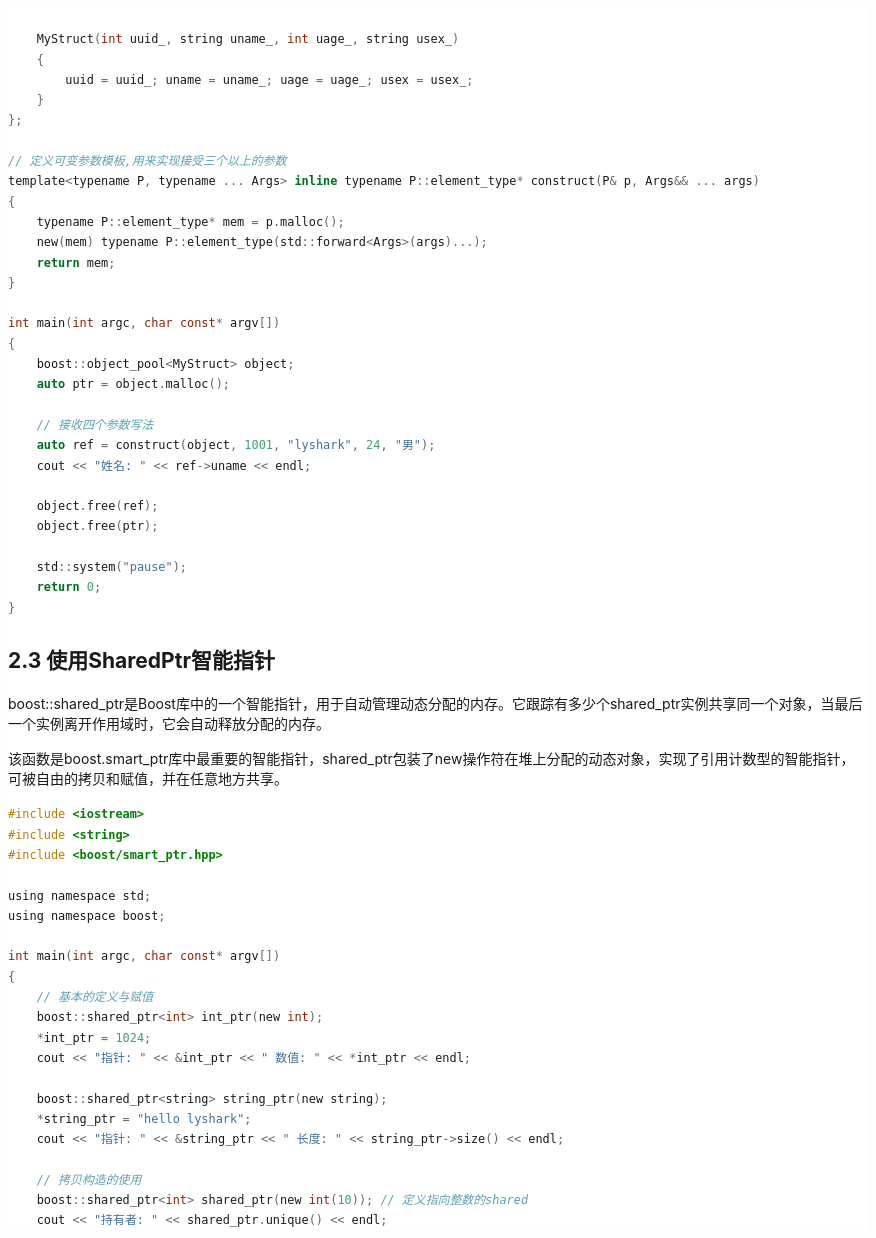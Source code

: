 ```c

    MyStruct(int uuid_, string uname_, int uage_, string usex_)
    {
        uuid = uuid_; uname = uname_; uage = uage_; usex = usex_;
    }
};

// 定义可变参数模板,用来实现接受三个以上的参数
template<typename P, typename ... Args> inline typename P::element_type* construct(P& p, Args&& ... args)
{
    typename P::element_type* mem = p.malloc();
    new(mem) typename P::element_type(std::forward<Args>(args)...);
    return mem;
}

int main(int argc, char const* argv[])
{
    boost::object_pool<MyStruct> object;
    auto ptr = object.malloc();

    // 接收四个参数写法
    auto ref = construct(object, 1001, "lyshark", 24, "男");
    cout << "姓名: " << ref->uname << endl;

    object.free(ref);
    object.free(ptr);

    std::system("pause");
    return 0;
}

```

## 2.3 使用SharedPtr智能指针

boost::shared_ptr是Boost库中的一个智能指针，用于自动管理动态分配的内存。它跟踪有多少个shared_ptr实例共享同一个对象，当最后一个实例离开作用域时，它会自动释放分配的内存。

该函数是boost.smart_ptr库中最重要的智能指针，shared_ptr包装了new操作符在堆上分配的动态对象，实现了引用计数型的智能指针，可被自由的拷贝和赋值，并在任意地方共享。

```c
#include <iostream>
#include <string>
#include <boost/smart_ptr.hpp>

using namespace std;
using namespace boost;

int main(int argc, char const* argv[])
{
	// 基本的定义与赋值
	boost::shared_ptr<int> int_ptr(new int);
	*int_ptr = 1024;
	cout << "指针: " << &int_ptr << " 数值: " << *int_ptr << endl;

	boost::shared_ptr<string> string_ptr(new string);
	*string_ptr = "hello lyshark";
	cout << "指针: " << &string_ptr << " 长度: " << string_ptr->size() << endl;

	// 拷贝构造的使用
	boost::shared_ptr<int> shared_ptr(new int(10)); // 定义指向整数的shared
	cout << "持有者: " << shared_ptr.unique() << endl;

```